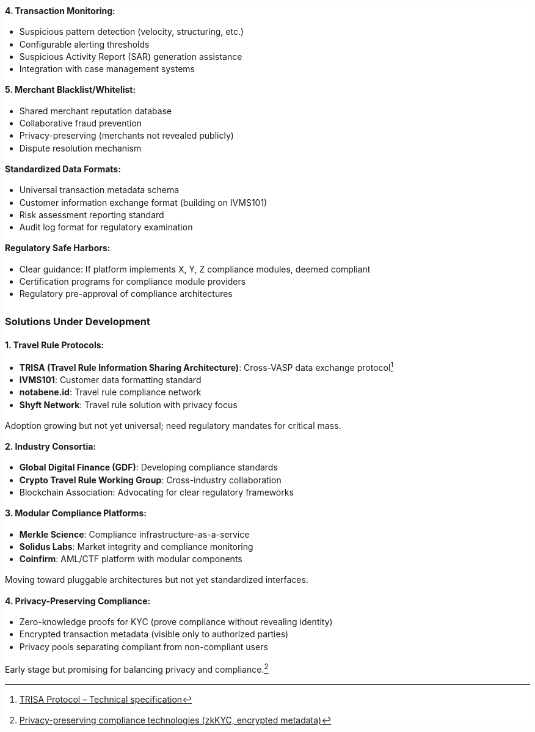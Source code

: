 **4. Transaction Monitoring:**
- Suspicious pattern detection (velocity, structuring, etc.)
- Configurable alerting thresholds
- Suspicious Activity Report (SAR) generation assistance
- Integration with case management systems

**5. Merchant Blacklist/Whitelist:**
- Shared merchant reputation database
- Collaborative fraud prevention
- Privacy-preserving (merchants not revealed publicly)
- Dispute resolution mechanism

**Standardized Data Formats:**

- Universal transaction metadata schema
- Customer information exchange format (building on IVMS101)
- Risk assessment reporting standard
- Audit log format for regulatory examination

**Regulatory Safe Harbors:**

- Clear guidance: If platform implements X, Y, Z compliance modules, deemed compliant
- Certification programs for compliance module providers
- Regulatory pre-approval of compliance architectures

### Solutions Under Development

**1. Travel Rule Protocols:**

- **TRISA (Travel Rule Information Sharing Architecture)**: Cross-VASP data exchange protocol[^19]
- **IVMS101**: Customer data formatting standard
- **notabene.id**: Travel rule compliance network
- **Shyft Network**: Travel rule solution with privacy focus

Adoption growing but not yet universal; need regulatory mandates for critical mass.

**2. Industry Consortia:**

- **Global Digital Finance (GDF)**: Developing compliance standards
- **Crypto Travel Rule Working Group**: Cross-industry collaboration
- Blockchain Association: Advocating for clear regulatory frameworks

**3. Modular Compliance Platforms:**

- **Merkle Science**: Compliance infrastructure-as-a-service
- **Solidus Labs**: Market integrity and compliance monitoring
- **Coinfirm**: AML/CTF platform with modular components

Moving toward pluggable architectures but not yet standardized interfaces.

**4. Privacy-Preserving Compliance:**

- Zero-knowledge proofs for KYC (prove compliance without revealing identity)
- Encrypted transaction metadata (visible only to authorized parties)
- Privacy pools separating compliant from non-compliant users

Early stage but promising for balancing privacy and compliance.[^20]


[^1]: [Coinbase Research – New Framework for Stablecoin Growth](https://www.coinbase.com/blog/new-framework-for-stablecoin-growth)
[^2]: [Industry data compiled from multiple sources (2024-2025)](https://www.theblock.co/data/stablecoins)
[^3]: [Nasdaq – U.S. Genius Act Stablecoin Regulation](https://www.nasdaq.com/articles/genius-act-stablecoin-regulation-explained)
[^4]: [EU MiCA Regulation – Full text and analysis](https://eur-lex.europa.eu/legal-content/EN/TXT/?uri=CELEX:32023R1114)
[^5]: [Paradigm (Matt Huang) – Tempo: The Blockchain Designed for Payments](https://www.paradigm.xyz/2025/02/tempo-blockchain-for-payments)
[^6]: [Circle – Arc Blockchain Launch Announcement](https://www.circle.com/blog/introducing-arc-blockchain)
[^7]: [ChainCatcher – Next Battle of Stablecoins (Arc, Plasma, Stable, Tempo)](https://www.chaincatcher.com/en/article/2024/stablecoin-blockchain-wars)
[^8]: [EIP-4337 Account Abstraction specification](https://eips.ethereum.org/EIPS/eip-4337)
[^9]: [Cross-chain payment user experience analysis](https://www.paradigm.xyz/2025/cross-chain-ux-analysis)
[^10]: [Chainlink CCIP – Cross-chain communication protocol](https://chainlink.io/cross-chain/ccip)
[^11]: [LayerZero – Omnichain messaging protocol documentation](https://layerzero.network/developers)
[^12]: [Circle Arc – Built-in FX Engine Technical Details](https://developers.circle.com/arc/docs/fx-engine)
[^13]: [Stripe – Tempo Blockchain Announcement](https://stripe.com/blog/tempo-blockchain-launch)
[^14]: [Gas fee user experience friction analysis](https://www.paradigm.xyz/2025/gas-fee-ux-friction)
[^15]: [Tempo Technical Documentation – Multi-Stablecoin Gas](https://docs.tempo.org/gas-abstraction)
[^16]: [Circle Arc – Gas Fee Structure](https://developers.circle.com/arc/docs/fees)
[^17]: [Tether – USDT Gas Implementation](https://tether.io/developers/gas-implementation)
[^18]: [Chainalysis – Compliance and sanctions screening APIs](https://www.chainalysis.com/products/kyt)
[^19]: [TRISA Protocol – Technical specification](https://trisa.io/specification)
[^20]: [Privacy-preserving compliance technologies (zkKYC, encrypted metadata)](https://www.coindesk.com/tech/privacy-preserving-compliance)
[^21]: [Request Network – Decentralized invoicing protocol](https://request.network)
[^22]: [Cognitive Revolution Podcast – Coinbase's x402 Micropayments Protocol](https://www.cognitiverevolution.ai/coinbase-x402-protocol)
[^23]: [Tempo Foundation – Partnership Announcements](https://tempo.org/partners)
[^24]: [Stripe – Tempo Partnership Ecosystem](https://stripe.com/blog/tempo-partnerships)
[^25]: [Circle – Arc Vertical Integration Strategy](https://www.circle.com/blog/arc-integration-strategy)
[^26]: [Tether – Closed-loop Ecosystem Architecture](https://tether.io/ecosystem-architecture)
[^27]: [Coinbase – x402 Protocol Documentation](https://docs.cloud.coinbase.com/x402)
[^28]: [EIP-4337 and EIP-7702 Paymaster Specifications](https://eips.ethereum.org/EIPS/eip-4337)
[^29]: [Request Network – Payment request and invoicing standard](https://request.network/protocol)